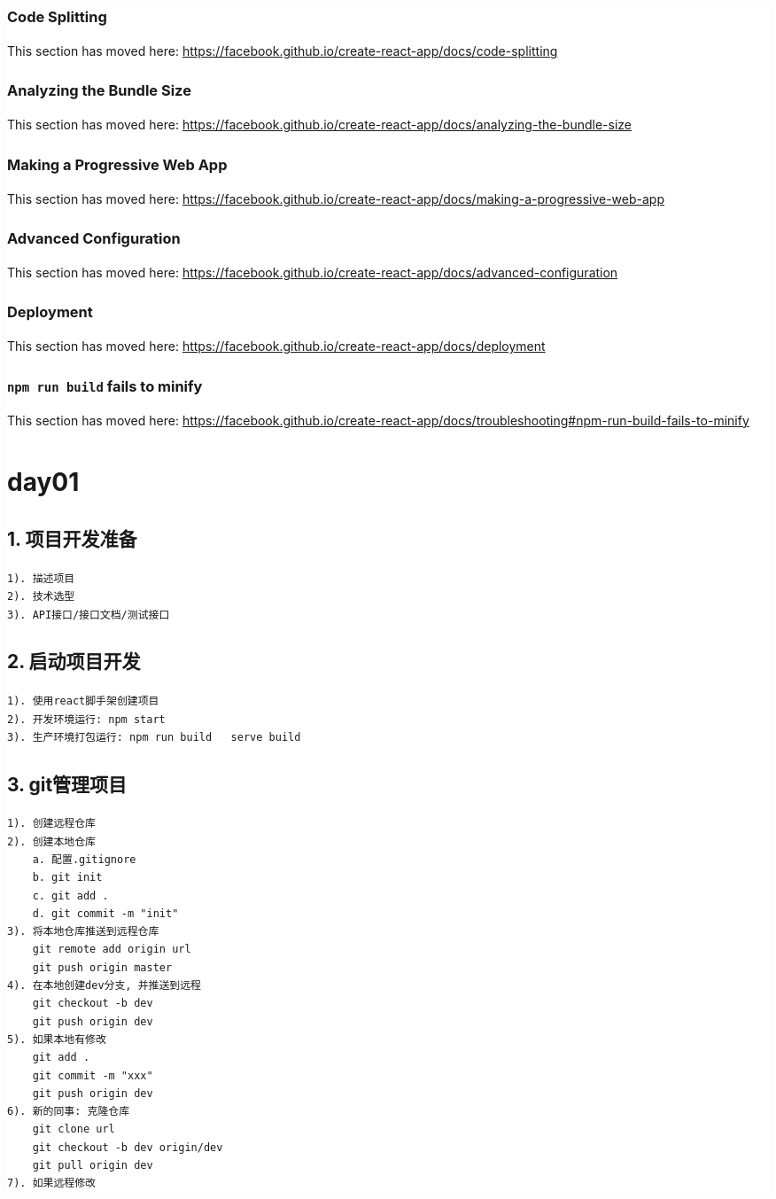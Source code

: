 ### Code Splitting

This section has moved here: https://facebook.github.io/create-react-app/docs/code-splitting

### Analyzing the Bundle Size

This section has moved here: https://facebook.github.io/create-react-app/docs/analyzing-the-bundle-size

### Making a Progressive Web App

This section has moved here: https://facebook.github.io/create-react-app/docs/making-a-progressive-web-app

### Advanced Configuration

This section has moved here: https://facebook.github.io/create-react-app/docs/advanced-configuration

### Deployment

This section has moved here: https://facebook.github.io/create-react-app/docs/deployment

### `npm run build` fails to minify

This section has moved here: https://facebook.github.io/create-react-app/docs/troubleshooting#npm-run-build-fails-to-minify

# day01
## 1. 项目开发准备
    1). 描述项目
    2). 技术选型 
    3). API接口/接口文档/测试接口
    
## 2. 启动项目开发
    1). 使用react脚手架创建项目
    2). 开发环境运行: npm start
    3). 生产环境打包运行: npm run build   serve build

## 3. git管理项目
    1). 创建远程仓库
    2). 创建本地仓库
        a. 配置.gitignore
        b. git init
        c. git add .
        d. git commit -m "init"
    3). 将本地仓库推送到远程仓库
        git remote add origin url
        git push origin master
    4). 在本地创建dev分支, 并推送到远程
        git checkout -b dev
        git push origin dev
    5). 如果本地有修改
        git add .
        git commit -m "xxx"
        git push origin dev
    6). 新的同事: 克隆仓库
        git clone url
        git checkout -b dev origin/dev
        git pull origin dev
    7). 如果远程修改
